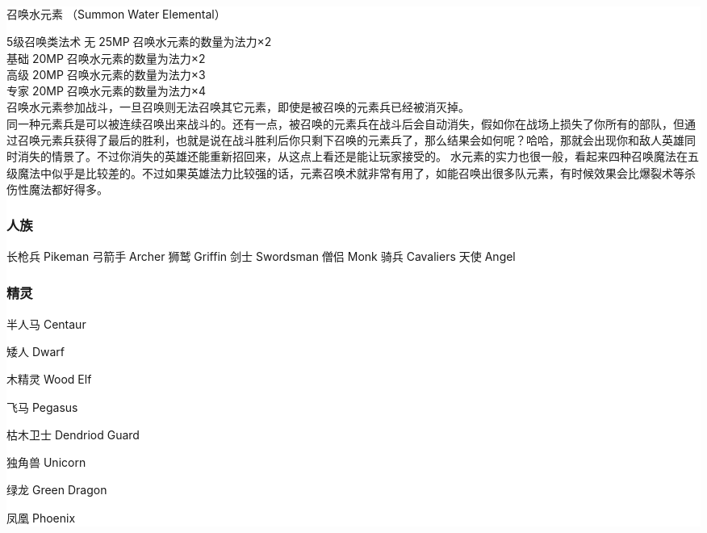 

召唤水元素
（Summon Water Elemental） 
 
 5级召唤类法术  无 25MP 召唤水元素的数量为法力×2  
基础 20MP 召唤水元素的数量为法力×2  
高级 20MP 召唤水元素的数量为法力×3  
专家 20MP 召唤水元素的数量为法力×4  
召唤水元素参加战斗，一旦召唤则无法召唤其它元素，即使是被召唤的元素兵已经被消灭掉。  
同一种元素兵是可以被连续召唤出来战斗的。还有一点，被召唤的元素兵在战斗后会自动消失，假如你在战场上损失了你所有的部队，但通过召唤元素兵获得了最后的胜利，也就是说在战斗胜利后你只剩下召唤的元素兵了，那么结果会如何呢？哈哈，那就会出现你和敌人英雄同时消失的情景了。不过你消失的英雄还能重新招回来，从这点上看还是能让玩家接受的。
水元素的实力也很一般，看起来四种召唤魔法在五级魔法中似乎是比较差的。不过如果英雄法力比较强的话，元素召唤术就非常有用了，如能召唤出很多队元素，有时候效果会比爆裂术等杀伤性魔法都好得多。  

 


### 人族
长枪兵 Pikeman
弓箭手 Archer
狮鹫 Griffin
剑士 Swordsman
僧侣 Monk
骑兵 Cavaliers
天使 Angel


### 精灵
半人马 Centaur

矮人 Dwarf

木精灵 Wood Elf

飞马 Pegasus

枯木卫士 Dendriod Guard

独角兽 Unicorn

绿龙 Green Dragon

凤凰 Phoenix


